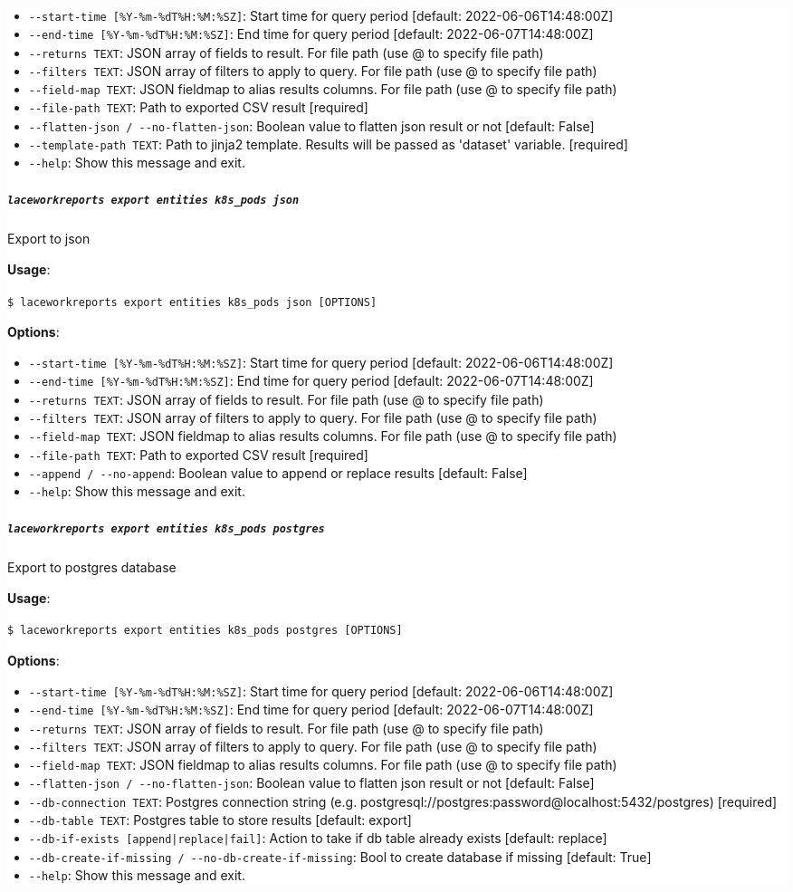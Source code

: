 * `--start-time [%Y-%m-%dT%H:%M:%SZ]`: Start time for query period  [default: 2022-06-06T14:48:00Z]
* `--end-time [%Y-%m-%dT%H:%M:%SZ]`: End time for query period  [default: 2022-06-07T14:48:00Z]
* `--returns TEXT`: JSON array of fields to result. For file path (use @ to specify file path)
* `--filters TEXT`: JSON array of filters to apply to query. For file path (use @ to specify file path)
* `--field-map TEXT`: JSON fieldmap to alias results columns. For file path (use @ to specify file path)
* `--file-path TEXT`: Path to exported CSV result  [required]
* `--flatten-json / --no-flatten-json`: Boolean value to flatten json result or not  [default: False]
* `--template-path TEXT`: Path to jinja2 template. Results will be passed as 'dataset' variable.  [required]
* `--help`: Show this message and exit.

##### `laceworkreports export entities k8s_pods json`

Export to json

**Usage**:

```console
$ laceworkreports export entities k8s_pods json [OPTIONS]
```

**Options**:

* `--start-time [%Y-%m-%dT%H:%M:%SZ]`: Start time for query period  [default: 2022-06-06T14:48:00Z]
* `--end-time [%Y-%m-%dT%H:%M:%SZ]`: End time for query period  [default: 2022-06-07T14:48:00Z]
* `--returns TEXT`: JSON array of fields to result. For file path (use @ to specify file path)
* `--filters TEXT`: JSON array of filters to apply to query. For file path (use @ to specify file path)
* `--field-map TEXT`: JSON fieldmap to alias results columns. For file path (use @ to specify file path)
* `--file-path TEXT`: Path to exported CSV result  [required]
* `--append / --no-append`: Boolean value to append or replace results  [default: False]
* `--help`: Show this message and exit.

##### `laceworkreports export entities k8s_pods postgres`

Export to postgres database

**Usage**:

```console
$ laceworkreports export entities k8s_pods postgres [OPTIONS]
```

**Options**:

* `--start-time [%Y-%m-%dT%H:%M:%SZ]`: Start time for query period  [default: 2022-06-06T14:48:00Z]
* `--end-time [%Y-%m-%dT%H:%M:%SZ]`: End time for query period  [default: 2022-06-07T14:48:00Z]
* `--returns TEXT`: JSON array of fields to result. For file path (use @ to specify file path)
* `--filters TEXT`: JSON array of filters to apply to query. For file path (use @ to specify file path)
* `--field-map TEXT`: JSON fieldmap to alias results columns. For file path (use @ to specify file path)
* `--flatten-json / --no-flatten-json`: Boolean value to flatten json result or not  [default: False]
* `--db-connection TEXT`: Postgres connection string (e.g. postgresql://postgres:password@localhost:5432/postgres)  [required]
* `--db-table TEXT`: Postgres table to store results  [default: export]
* `--db-if-exists [append|replace|fail]`: Action to take if db table already exists  [default: replace]
* `--db-create-if-missing / --no-db-create-if-missing`: Bool to create database if missing  [default: True]
* `--help`: Show this message and exit.
